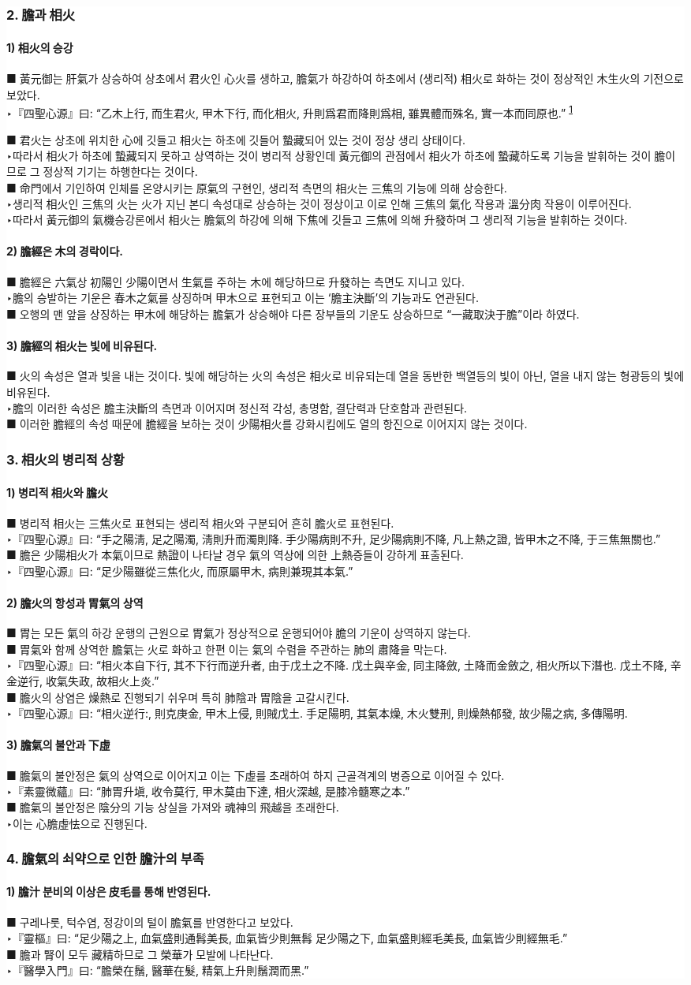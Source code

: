 ### 2. 膽과 相火

#### 1) 相火의 승강
■ 黃元御는 肝氣가 상승하여 상초에서 君火인 心火를 생하고, 膽氣가 하강하여 하초에서 (생리적) 相火로 화하는 것이 정상적인 木生火의 기전으로 보았다.  
‣『四聖心源』曰: “乙木上行, 而生君火, 甲木下行, 而化相火, 升則爲君而降則爲相, 雖異體而殊名, 實一本而同原也.”
<sup id="fnref:1"><a href="#fn:1" class="footnote">1</a></sup>
  
■ 君火는 상초에 위치한 心에 깃들고 相火는 하초에 깃들어 蟄藏되어 있는 것이 정상 생리 상태이다.  
‣따라서 相火가 하초에 蟄藏되지 못하고 상역하는 것이 병리적 상황인데 黃元御의 관점에서 相火가 하초에 蟄藏하도록 기능을 발휘하는 것이 膽이므로 그 정상적 기기는 하행한다는 것이다.  
■ 命門에서 기인하여 인체를 온양시키는 原氣의 구현인, 생리적 측면의 相火는 三焦의 기능에 의해 상승한다.  
‣생리적 相火인 三焦의 火는 火가 지닌 본디 속성대로 상승하는 것이 정상이고 이로 인해 三焦의 氣化 작용과 溫分肉 작용이 이루어진다.  
‣따라서 黃元御의 氣機승강론에서 相火는 膽氣의 하강에 의해 下焦에 깃들고 三焦에 의해 升發하며 그 생리적 기능을 발휘하는 것이다.

#### 2) 膽經은 木의 경락이다.
■ 膽經은 六氣상 初陽인 少陽이면서 生氣를 주하는 木에 해당하므로 升發하는 측면도 지니고 있다.  
‣膽의 승발하는 기운은 春木之氣를 상징하며 甲木으로 표현되고 이는 ‘膽主決斷’의 기능과도 연관된다.  
■ 오행의 맨 앞을 상징하는 甲木에 해당하는 膽氣가 상승해야 다른 장부들의 기운도 상승하므로 “一藏取決于膽”이라 하였다.

#### 3) 膽經의 相火는 빛에 비유된다.
■ 火의 속성은 열과 빛을 내는 것이다. 빛에 해당하는 火의 속성은 相火로 비유되는데 열을 동반한 백열등의 빛이 아닌, 열을 내지 않는 형광등의 빛에 비유된다.  
‣膽의 이러한 속성은 膽主決斷의 측면과 이어지며 정신적 각성, 총명함, 결단력과 단호함과 관련된다.  
■ 이러한 膽經의 속성 때문에 膽經을 보하는 것이 少陽相火를 강화시킴에도 열의 항진으로 이어지지 않는 것이다.

### 3. 相火의 병리적 상황

#### 1) 병리적 相火와 膽火
■ 병리적 相火는 三焦火로 표현되는 생리적 相火와 구분되어 흔히 膽火로 표현된다.  
‣『四聖心源』曰: “手之陽淸, 足之陽濁, 淸則升而濁則降. 手少陽病則不升, 足少陽病則不降, 凡上熱之證, 皆甲木之不降, 于三焦無關也.”  
■ 膽은 少陽相火가 本氣이므로 熱證이 나타날 경우 氣의 역상에 의한 上熱증들이 강하게 표출된다.  
‣『四聖心源』曰: “足少陽雖從三焦化火, 而原屬甲木, 病則兼現其本氣.”

#### 2) 膽火의 항성과 胃氣의 상역
■ 胃는 모든 氣의 하강 운행의 근원으로 胃氣가 정상적으로 운행되어야 膽의 기운이 상역하지 않는다.  
■ 胃氣와 함께 상역한 膽氣는 火로 화하고 한편 이는 氣의 수렴을 주관하는 肺의 肅降을 막는다.  
‣『四聖心源』曰: “相火本自下行, 其不下行而逆升者, 由于戊土之不降. 戊土與辛金, 同主降斂, 土降而金斂之, 相火所以下潛也. 戊土不降, 辛金逆行, 收氣失政, 故相火上炎.”  
■ 膽火의 상염은 燥熱로 진행되기 쉬우며 특히 肺陰과 胃陰을 고갈시킨다.  
‣『四聖心源』曰: “相火逆行:, 則克庚金, 甲木上侵, 則賊戊土. 手足陽明, 其氣本燥, 木火雙刑, 則燥熱郁發, 故少陽之病, 多傳陽明.

#### 3) 膽氣의 불안과 下虛
■ 膽氣의 불안정은 氣의 상역으로 이어지고 이는 下虛를 초래하여 하지 근골격계의 병증으로 이어질 수 있다.  
‣『素靈微蘊』曰: “肺胃升塡, 收令莫行, 甲木莫由下達, 相火深越, 是膝冷髓寒之本.”  
■ 膽氣의 불안정은 陰分의 기능 상실을 가져와 魂神의 飛越을 초래한다.  
‣이는 心膽虛怯으로 진행된다.

### 4. 膽氣의 쇠약으로 인한 膽汁의 부족

#### 1) 膽汁 분비의 이상은 皮毛를 통해 반영된다.
■ 구레나룻, 턱수염, 정강이의 털이 膽氣를 반영한다고 보았다.  
‣『靈樞』曰: “足少陽之上, 血氣盛則通髥美長, 血氣皆少則無髥 足少陽之下, 血氣盛則經毛美長, 血氣皆少則經無毛.”  
■ 膽과 腎이 모두 藏精하므로 그 榮華가 모발에 나타난다.  
‣『醫學入門』曰: “膽榮在鬚, 醫華在髮, 精氣上升則鬚潤而黑.”
